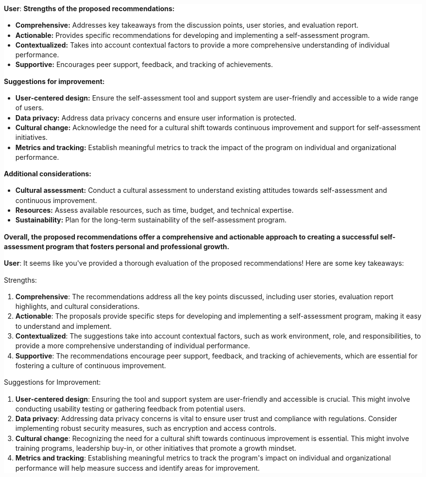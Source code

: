 **User**: **Strengths of the proposed recommendations:**

* **Comprehensive:** Addresses key takeaways from the discussion points, user stories, and evaluation report.
* **Actionable:** Provides specific recommendations for developing and implementing a self-assessment program.
* **Contextualized:** Takes into account contextual factors to provide a more comprehensive understanding of individual performance.
* **Supportive:** Encourages peer support, feedback, and tracking of achievements.

**Suggestions for improvement:**

* **User-centered design:** Ensure the self-assessment tool and support system are user-friendly and accessible to a wide range of users.
* **Data privacy:** Address data privacy concerns and ensure user information is protected.
* **Cultural change:** Acknowledge the need for a cultural shift towards continuous improvement and support for self-assessment initiatives.
* **Metrics and tracking:** Establish meaningful metrics to track the impact of the program on individual and organizational performance.

**Additional considerations:**

* **Cultural assessment:** Conduct a cultural assessment to understand existing attitudes towards self-assessment and continuous improvement.
* **Resources:** Assess available resources, such as time, budget, and technical expertise.
* **Sustainability:** Plan for the long-term sustainability of the self-assessment program.

**Overall, the proposed recommendations offer a comprehensive and actionable approach to creating a successful self-assessment program that fosters personal and professional growth.**

**User**: It seems like you've provided a thorough evaluation of the proposed recommendations! Here are some key takeaways:

Strengths:

1. **Comprehensive**: The recommendations address all the key points discussed, including user stories, evaluation report highlights, and cultural considerations.
2. **Actionable**: The proposals provide specific steps for developing and implementing a self-assessment program, making it easy to understand and implement.
3. **Contextualized**: The suggestions take into account contextual factors, such as work environment, role, and responsibilities, to provide a more comprehensive understanding of individual performance.
4. **Supportive**: The recommendations encourage peer support, feedback, and tracking of achievements, which are essential for fostering a culture of continuous improvement.

Suggestions for Improvement:

1. **User-centered design**: Ensuring the tool and support system are user-friendly and accessible is crucial. This might involve conducting usability testing or gathering feedback from potential users.
2. **Data privacy**: Addressing data privacy concerns is vital to ensure user trust and compliance with regulations. Consider implementing robust security measures, such as encryption and access controls.
3. **Cultural change**: Recognizing the need for a cultural shift towards continuous improvement is essential. This might involve training programs, leadership buy-in, or other initiatives that promote a growth mindset.
4. **Metrics and tracking**: Establishing meaningful metrics to track the program's impact on individual and organizational performance will help measure success and identify areas for improvement.
